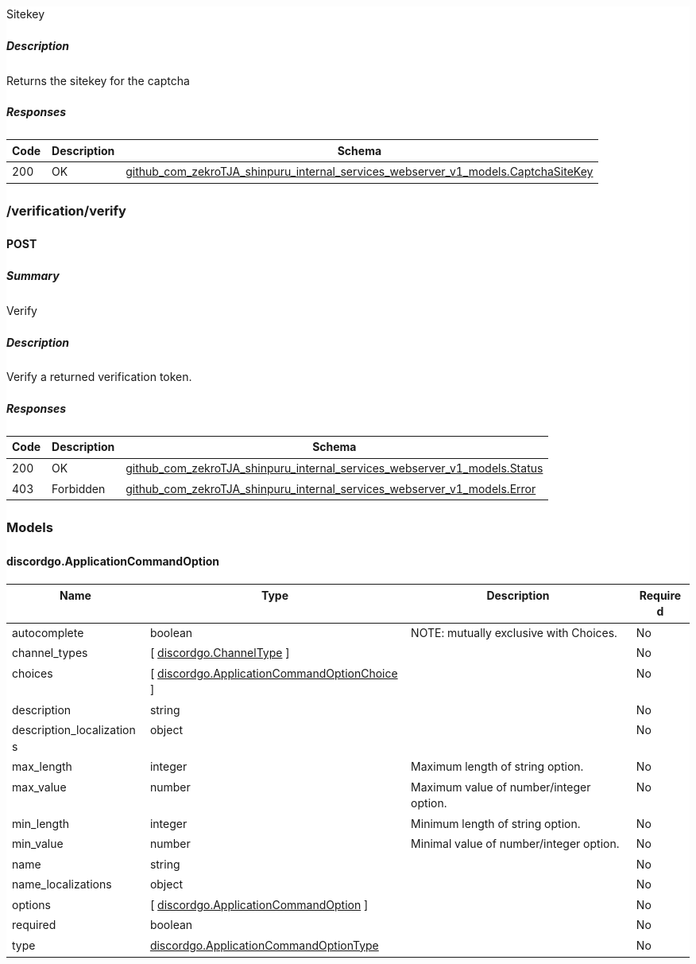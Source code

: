 Sitekey

##### Description

Returns the sitekey for the captcha

##### Responses

| Code | Description | Schema |
| ---- | ----------- | ------ |
| 200 | OK | [github_com_zekroTJA_shinpuru_internal_services_webserver_v1_models.CaptchaSiteKey](#github_com_zekrotja_shinpuru_internal_services_webserver_v1_modelscaptchasitekey) |

### /verification/verify

#### POST
##### Summary

Verify

##### Description

Verify a returned verification token.

##### Responses

| Code | Description | Schema |
| ---- | ----------- | ------ |
| 200 | OK | [github_com_zekroTJA_shinpuru_internal_services_webserver_v1_models.Status](#github_com_zekrotja_shinpuru_internal_services_webserver_v1_modelsstatus) |
| 403 | Forbidden | [github_com_zekroTJA_shinpuru_internal_services_webserver_v1_models.Error](#github_com_zekrotja_shinpuru_internal_services_webserver_v1_modelserror) |

### Models

#### discordgo.ApplicationCommandOption

| Name | Type | Description | Required |
| ---- | ---- | ----------- | -------- |
| autocomplete | boolean | NOTE: mutually exclusive with Choices. | No |
| channel_types | [ [discordgo.ChannelType](#discordgochanneltype) ] |  | No |
| choices | [ [discordgo.ApplicationCommandOptionChoice](#discordgoapplicationcommandoptionchoice) ] |  | No |
| description | string |  | No |
| description_localizations | object |  | No |
| max_length | integer | Maximum length of string option. | No |
| max_value | number | Maximum value of number/integer option. | No |
| min_length | integer | Minimum length of string option. | No |
| min_value | number | Minimal value of number/integer option. | No |
| name | string |  | No |
| name_localizations | object |  | No |
| options | [ [discordgo.ApplicationCommandOption](#discordgoapplicationcommandoption) ] |  | No |
| required | boolean |  | No |
| type | [discordgo.ApplicationCommandOptionType](#discordgoapplicationcommandoptiontype) |  | No |
